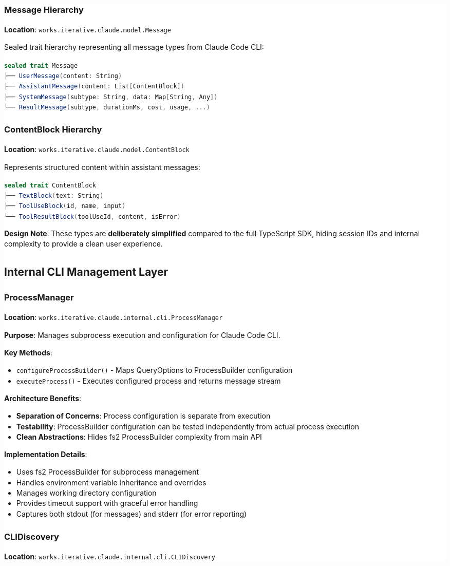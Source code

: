 ### Message Hierarchy
**Location**: `works.iterative.claude.model.Message`

Sealed trait hierarchy representing all message types from Claude Code CLI:

```scala
sealed trait Message
├── UserMessage(content: String)
├── AssistantMessage(content: List[ContentBlock])
├── SystemMessage(subtype: String, data: Map[String, Any])
└── ResultMessage(subtype, durationMs, cost, usage, ...)
```

### ContentBlock Hierarchy
**Location**: `works.iterative.claude.model.ContentBlock`

Represents structured content within assistant messages:

```scala
sealed trait ContentBlock
├── TextBlock(text: String)
├── ToolUseBlock(id, name, input)
└── ToolResultBlock(toolUseId, content, isError)
```

**Design Note**: These types are **deliberately simplified** compared to the full TypeScript SDK, hiding session IDs and internal complexity to provide a clean user experience.

## Internal CLI Management Layer

### ProcessManager
**Location**: `works.iterative.claude.internal.cli.ProcessManager`

**Purpose**: Manages subprocess execution and configuration for Claude Code CLI.

**Key Methods**:
- `configureProcessBuilder()` - Maps QueryOptions to ProcessBuilder configuration
- `executeProcess()` - Executes configured process and returns message stream

**Architecture Benefits**:
- **Separation of Concerns**: Process configuration is separate from execution
- **Testability**: ProcessBuilder configuration can be tested independently from actual process execution
- **Clean Abstractions**: Hides fs2 ProcessBuilder complexity from main API

**Implementation Details**:
- Uses fs2 ProcessBuilder for subprocess management
- Handles environment variable inheritance and overrides
- Manages working directory configuration
- Provides timeout support with graceful error handling
- Captures both stdout (for messages) and stderr (for error reporting)

### CLIDiscovery
**Location**: `works.iterative.claude.internal.cli.CLIDiscovery`
